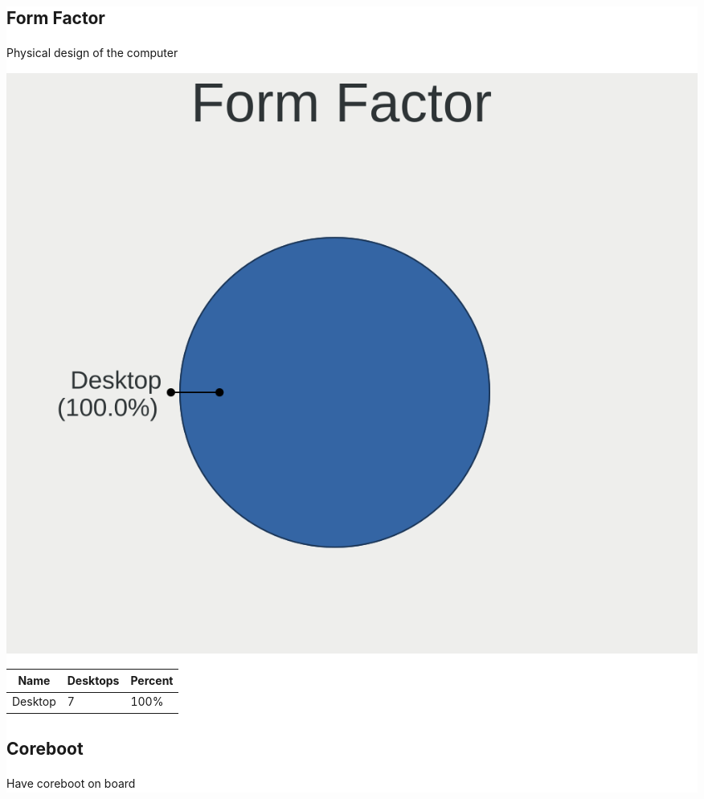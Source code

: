 Form Factor
-----------

Physical design of the computer

![Form Factor](./images/pie_chart_bsd/node_formfactor.svg)


| Name    | Desktops | Percent |
|---------|----------|---------|
| Desktop | 7        | 100%    |

Coreboot
--------

Have coreboot on board
